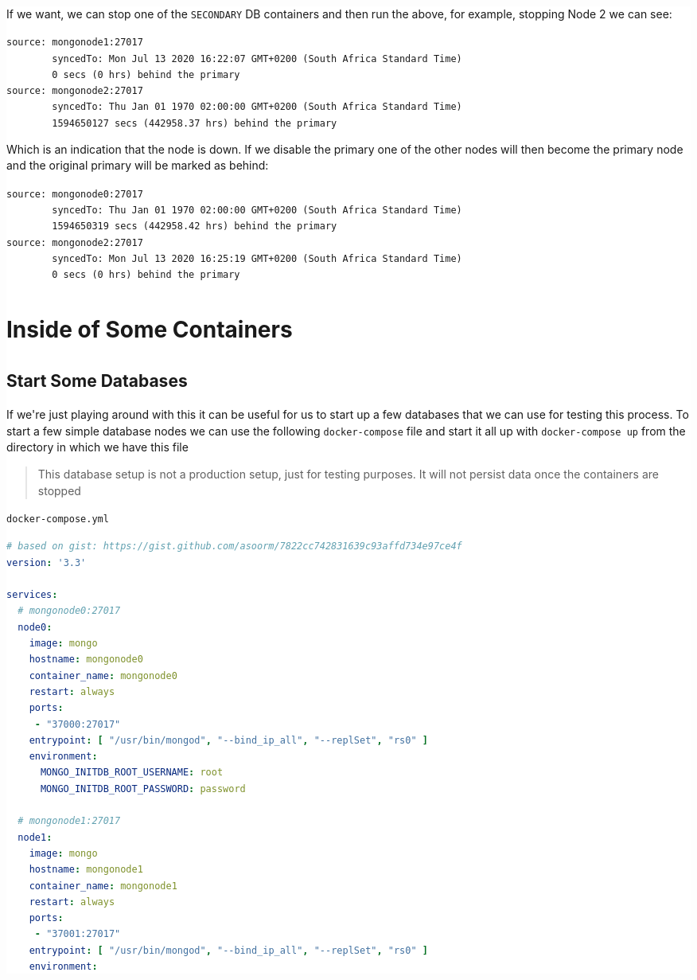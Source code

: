 If we want, we can stop one of the `SECONDARY` DB containers and then run the above, for example, stopping Node 2 we can see:

```
source: mongonode1:27017
        syncedTo: Mon Jul 13 2020 16:22:07 GMT+0200 (South Africa Standard Time)
        0 secs (0 hrs) behind the primary
source: mongonode2:27017
        syncedTo: Thu Jan 01 1970 02:00:00 GMT+0200 (South Africa Standard Time)
        1594650127 secs (442958.37 hrs) behind the primary
```

Which is an indication that the node is down. If we disable the primary one of the other nodes will then become the primary node and the original primary will be marked as behind:

```
source: mongonode0:27017
        syncedTo: Thu Jan 01 1970 02:00:00 GMT+0200 (South Africa Standard Time)
        1594650319 secs (442958.42 hrs) behind the primary
source: mongonode2:27017
        syncedTo: Mon Jul 13 2020 16:25:19 GMT+0200 (South Africa Standard Time)
        0 secs (0 hrs) behind the primary
```

# Inside of Some Containers

## Start Some Databases

If we're just playing around with this it can be useful for us to start up a few databases that we can use for testing this process. To start a few simple database nodes we can use the following `docker-compose` file and start it all up with `docker-compose up` from the directory in which we have this file

> This database setup is not a production setup, just for testing purposes. It will not persist data once the containers are stopped

`docker-compose.yml`

```yml
# based on gist: https://gist.github.com/asoorm/7822cc742831639c93affd734e97ce4f
version: '3.3'

services:
  # mongonode0:27017
  node0:
    image: mongo
    hostname: mongonode0
    container_name: mongonode0
    restart: always
    ports:
     - "37000:27017"
    entrypoint: [ "/usr/bin/mongod", "--bind_ip_all", "--replSet", "rs0" ]
    environment:
      MONGO_INITDB_ROOT_USERNAME: root
      MONGO_INITDB_ROOT_PASSWORD: password

  # mongonode1:27017
  node1:
    image: mongo
    hostname: mongonode1
    container_name: mongonode1
    restart: always
    ports:
     - "37001:27017"
    entrypoint: [ "/usr/bin/mongod", "--bind_ip_all", "--replSet", "rs0" ]
    environment:
```